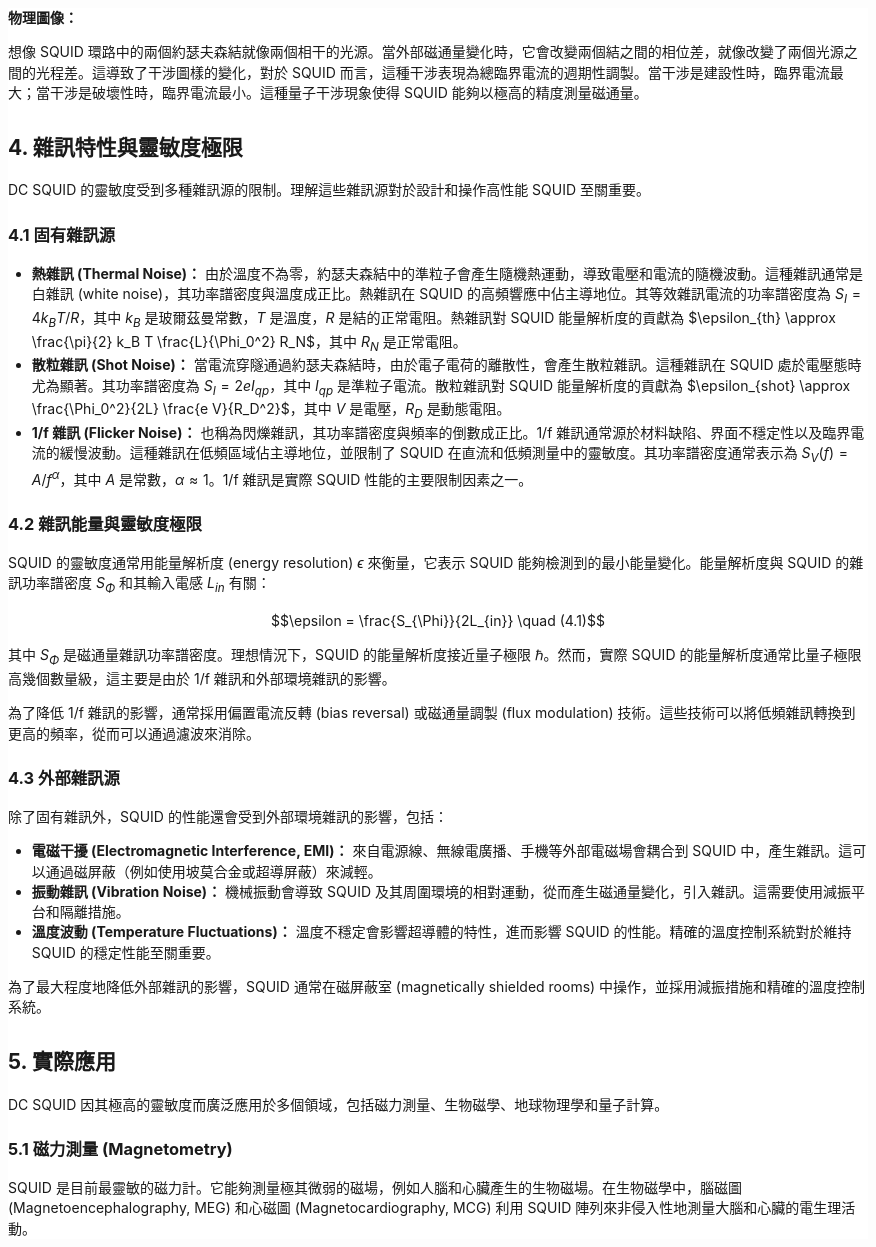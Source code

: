 **物理圖像：**

想像 SQUID 環路中的兩個約瑟夫森結就像兩個相干的光源。當外部磁通量變化時，它會改變兩個結之間的相位差，就像改變了兩個光源之間的光程差。這導致了干涉圖樣的變化，對於 SQUID 而言，這種干涉表現為總臨界電流的週期性調製。當干涉是建設性時，臨界電流最大；當干涉是破壞性時，臨界電流最小。這種量子干涉現象使得 SQUID 能夠以極高的精度測量磁通量。

## 4. 雜訊特性與靈敏度極限

DC SQUID 的靈敏度受到多種雜訊源的限制。理解這些雜訊源對於設計和操作高性能 SQUID 至關重要。

### 4.1 固有雜訊源

*   **熱雜訊 (Thermal Noise)：** 由於溫度不為零，約瑟夫森結中的準粒子會產生隨機熱運動，導致電壓和電流的隨機波動。這種雜訊通常是白雜訊 (white noise)，其功率譜密度與溫度成正比。熱雜訊在 SQUID 的高頻響應中佔主導地位。其等效雜訊電流的功率譜密度為 $S_I = 4k_B T/R$，其中 $k_B$ 是玻爾茲曼常數，$T$ 是溫度，$R$ 是結的正常電阻。熱雜訊對 SQUID 能量解析度的貢獻為 $\epsilon_{th} \approx \frac{\pi}{2} k_B T \frac{L}{\Phi_0^2} R_N$，其中 $R_N$ 是正常電阻。
*   **散粒雜訊 (Shot Noise)：** 當電流穿隧通過約瑟夫森結時，由於電子電荷的離散性，會產生散粒雜訊。這種雜訊在 SQUID 處於電壓態時尤為顯著。其功率譜密度為 $S_I = 2eI_{qp}$，其中 $I_{qp}$ 是準粒子電流。散粒雜訊對 SQUID 能量解析度的貢獻為 $\epsilon_{shot} \approx \frac{\Phi_0^2}{2L} \frac{e V}{R_D^2}$，其中 $V$ 是電壓，$R_D$ 是動態電阻。
*   **1/f 雜訊 (Flicker Noise)：** 也稱為閃爍雜訊，其功率譜密度與頻率的倒數成正比。1/f 雜訊通常源於材料缺陷、界面不穩定性以及臨界電流的緩慢波動。這種雜訊在低頻區域佔主導地位，並限制了 SQUID 在直流和低頻測量中的靈敏度。其功率譜密度通常表示為 $S_V(f) = A/f^{\alpha}$，其中 $A$ 是常數，$\alpha \approx 1$。1/f 雜訊是實際 SQUID 性能的主要限制因素之一。

### 4.2 雜訊能量與靈敏度極限

SQUID 的靈敏度通常用能量解析度 (energy resolution) $\epsilon$ 來衡量，它表示 SQUID 能夠檢測到的最小能量變化。能量解析度與 SQUID 的雜訊功率譜密度 $S_{\Phi}$ 和其輸入電感 $L_{in}$ 有關：

$$\epsilon = \frac{S_{\Phi}}{2L_{in}} \quad (4.1)$$

其中 $S_{\Phi}$ 是磁通量雜訊功率譜密度。理想情況下，SQUID 的能量解析度接近量子極限 $\hbar$。然而，實際 SQUID 的能量解析度通常比量子極限高幾個數量級，這主要是由於 1/f 雜訊和外部環境雜訊的影響。

為了降低 1/f 雜訊的影響，通常採用偏置電流反轉 (bias reversal) 或磁通量調製 (flux modulation) 技術。這些技術可以將低頻雜訊轉換到更高的頻率，從而可以通過濾波來消除。

### 4.3 外部雜訊源

除了固有雜訊外，SQUID 的性能還會受到外部環境雜訊的影響，包括：

*   **電磁干擾 (Electromagnetic Interference, EMI)：** 來自電源線、無線電廣播、手機等外部電磁場會耦合到 SQUID 中，產生雜訊。這可以通過磁屏蔽（例如使用坡莫合金或超導屏蔽）來減輕。
*   **振動雜訊 (Vibration Noise)：** 機械振動會導致 SQUID 及其周圍環境的相對運動，從而產生磁通量變化，引入雜訊。這需要使用減振平台和隔離措施。
*   **溫度波動 (Temperature Fluctuations)：** 溫度不穩定會影響超導體的特性，進而影響 SQUID 的性能。精確的溫度控制系統對於維持 SQUID 的穩定性能至關重要。

為了最大程度地降低外部雜訊的影響，SQUID 通常在磁屏蔽室 (magnetically shielded rooms) 中操作，並採用減振措施和精確的溫度控制系統。

## 5. 實際應用

DC SQUID 因其極高的靈敏度而廣泛應用於多個領域，包括磁力測量、生物磁學、地球物理學和量子計算。

### 5.1 磁力測量 (Magnetometry)

SQUID 是目前最靈敏的磁力計。它能夠測量極其微弱的磁場，例如人腦和心臟產生的生物磁場。在生物磁學中，腦磁圖 (Magnetoencephalography, MEG) 和心磁圖 (Magnetocardiography, MCG) 利用 SQUID 陣列來非侵入性地測量大腦和心臟的電生理活動。

